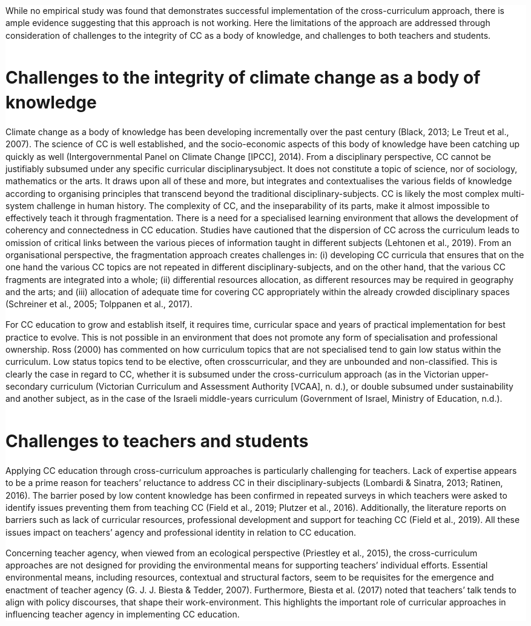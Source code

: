 While no empirical study was found that demonstrates successful implementation of the cross-curriculum approach, there is ample evidence suggesting that this approach is not working. Here the limitations of the approach are addressed through consideration of challenges to the integrity of CC as a body of knowledge, and challenges to both teachers and students.

# Challenges to the integrity of climate change as a body of knowledge

Climate change as a body of knowledge has been developing incrementally over the past century (Black, 2013; Le Treut et al., 2007). The science of CC is well established, and the socio-economic aspects of this body of knowledge have been catching up quickly as well (Intergovernmental Panel on Climate Change [IPCC], 2014). From a disciplinary perspective, CC cannot be justifiably subsumed under any specific curricular disciplinarysubject. It does not constitute a topic of science, nor of sociology, mathematics or the arts. It draws upon all of these and more, but integrates and contextualises the various fields of knowledge according to organising principles that transcend beyond the traditional disciplinary-subjects. CC is likely the most complex multi-system challenge in human history. The complexity of CC, and the inseparability of its parts, make it almost impossible to effectively teach it through fragmentation. There is a need for a specialised learning environment that allows the development of coherency and connectedness in CC education. Studies have cautioned that the dispersion of CC across the curriculum leads to omission of critical links between the various pieces of information taught in different subjects (Lehtonen et al., 2019). From an organisational perspective, the fragmentation approach creates challenges in: (i) developing CC curricula that ensures that on the one hand the various CC topics are not repeated in different disciplinary-subjects, and on the other hand, that the various CC fragments are integrated into a whole; (ii) differential resources allocation, as different resources may be required in geography and the arts; and (iii) allocation of adequate time for covering CC appropriately within the already crowded disciplinary spaces (Schreiner et al., 2005; Tolppanen et al., 2017).

For CC education to grow and establish itself, it requires time, curricular space and years of practical implementation for best practice to evolve. This is not possible in an environment that does not promote any form of specialisation and professional ownership. Ross (2000) has commented on how curriculum topics that are not specialised tend to gain low status within the curriculum. Low status topics tend to be elective, often crosscurricular, and they are unbounded and non-classified. This is clearly the case in regard to CC, whether it is subsumed under the cross-curriculum approach (as in the Victorian upper-secondary curriculum (Victorian Curriculum and Assessment Authority [VCAA], n. d.), or double subsumed under sustainability and another subject, as in the case of the Israeli middle-years curriculum (Government of Israel, Ministry of Education, n.d.).

# Challenges to teachers and students

Applying CC education through cross-curriculum approaches is particularly challenging for teachers. Lack of expertise appears to be a prime reason for teachers’ reluctance to address CC in their disciplinary-subjects (Lombardi & Sinatra, 2013; Ratinen, 2016). The barrier posed by low content knowledge has been confirmed in repeated surveys in which teachers were asked to identify issues preventing them from teaching CC (Field et al., 2019; Plutzer et al., 2016). Additionally, the literature reports on barriers such as lack of curricular resources, professional development and support for teaching CC (Field et al., 2019). All these issues impact on teachers’ agency and professional identity in relation to CC education.

Concerning teacher agency, when viewed from an ecological perspective (Priestley et al., 2015), the cross-curriculum approaches are not designed for providing the environmental means for supporting teachers’ individual efforts. Essential environmental means, including resources, contextual and structural factors, seem to be requisites for the emergence and enactment of teacher agency (G. J. J. Biesta & Tedder, 2007). Furthermore, Biesta et al. (2017) noted that teachers’ talk tends to align with policy discourses, that shape their work-environment. This highlights the important role of curricular approaches in influencing teacher agency in implementing CC education.
